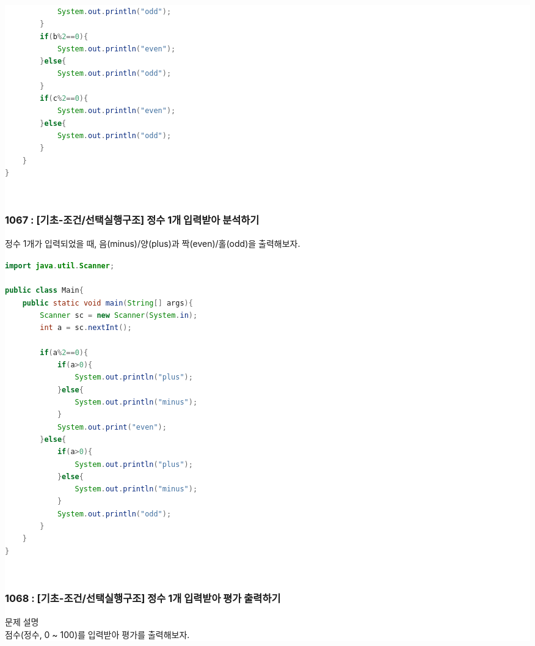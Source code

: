 ```java
            System.out.println("odd");
        }
        if(b%2==0){
            System.out.println("even");
        }else{
            System.out.println("odd");
        }
        if(c%2==0){
            System.out.println("even");
        }else{
            System.out.println("odd");
        }
    }
}
```

<br>

### 1067 : [기초-조건/선택실행구조] 정수 1개 입력받아 분석하기
정수 1개가 입력되었을 때, 음(minus)/양(plus)과 짝(even)/홀(odd)을 출력해보자.
```java
import java.util.Scanner;

public class Main{
    public static void main(String[] args){
        Scanner sc = new Scanner(System.in);
        int a = sc.nextInt();
        
        if(a%2==0){
            if(a>0){
                System.out.println("plus");
            }else{
                System.out.println("minus");
            }
            System.out.print("even");
        }else{
            if(a>0){
                System.out.println("plus");
            }else{
                System.out.println("minus");
            }
            System.out.println("odd");
        }
    }
}
```

<br>

### 1068 : [기초-조건/선택실행구조] 정수 1개 입력받아 평가 출력하기
문제 설명       
점수(정수, 0 ~ 100)를 입력받아 평가를 출력해보자.  

